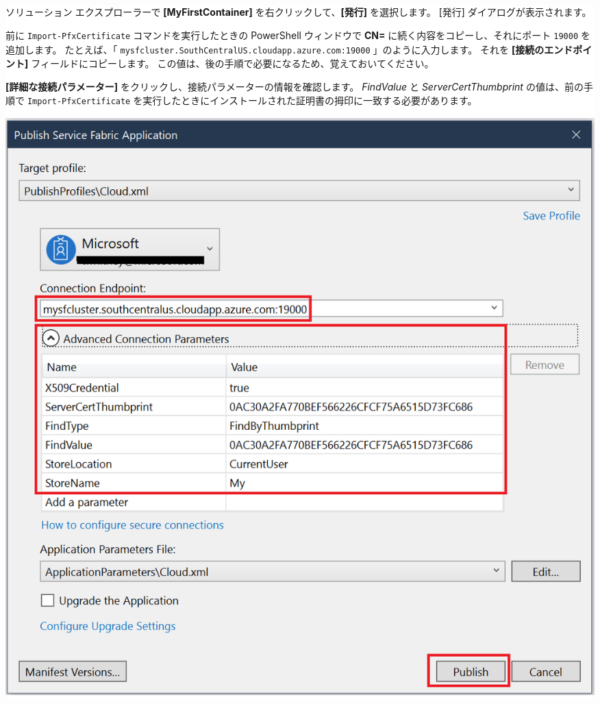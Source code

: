 ソリューション エクスプローラーで **[MyFirstContainer]** を右クリックして、**[発行]** を選択します。 [発行] ダイアログが表示されます。

前に `Import-PfxCertificate` コマンドを実行したときの PowerShell ウィンドウで **CN=** に続く内容をコピーし、それにポート `19000` を追加します。 たとえば、「 `mysfcluster.SouthCentralUS.cloudapp.azure.com:19000` 」のように入力します。 それを **[接続のエンドポイント]** フィールドにコピーします。 この値は、後の手順で必要になるため、覚えておいてください。

**[詳細な接続パラメーター]** をクリックし、接続パラメーターの情報を確認します。  *FindValue* と *ServerCertThumbprint* の値は、前の手順で `Import-PfxCertificate` を実行したときにインストールされた証明書の拇印に一致する必要があります。

![[発行] ダイアログ](./media/service-fabric-quickstart-containers/publish-app.png)


[iis-default]: ./media/service-fabric-quickstart-containers/iis-default.png
[publish-dialog]: ./media/service-fabric-quickstart-containers/publish-dialog.png
[new-service]: ./media/service-fabric-quickstart-containers/NewService.png